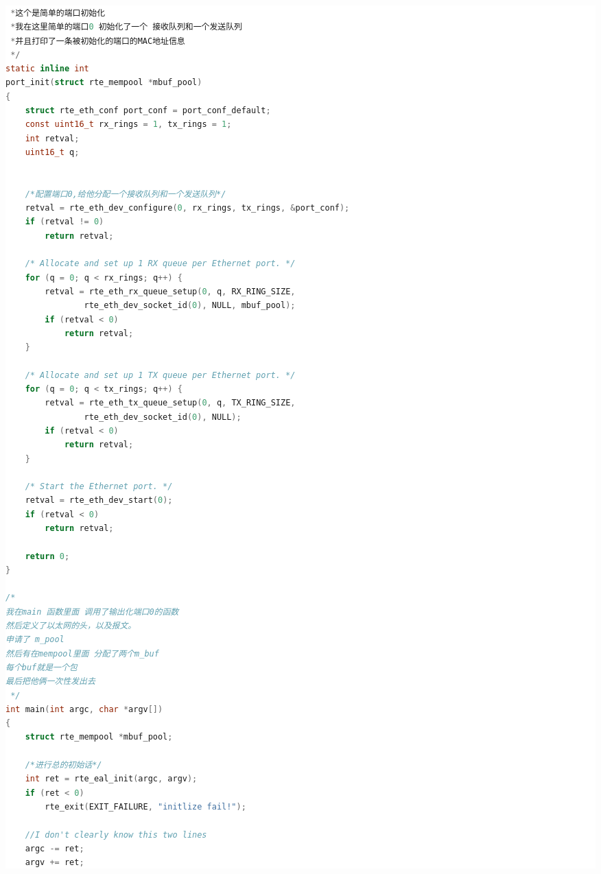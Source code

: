 ```c
 *这个是简单的端口初始化 
 *我在这里简单的端口0 初始化了一个 接收队列和一个发送队列
 *并且打印了一条被初始化的端口的MAC地址信息
 */
static inline int
port_init(struct rte_mempool *mbuf_pool)
{
	struct rte_eth_conf port_conf = port_conf_default;
	const uint16_t rx_rings = 1, tx_rings = 1;
	int retval;
	uint16_t q;


	/*配置端口0,给他分配一个接收队列和一个发送队列*/
	retval = rte_eth_dev_configure(0, rx_rings, tx_rings, &port_conf);
	if (retval != 0)
		return retval;

	/* Allocate and set up 1 RX queue per Ethernet port. */
	for (q = 0; q < rx_rings; q++) {
		retval = rte_eth_rx_queue_setup(0, q, RX_RING_SIZE,
				rte_eth_dev_socket_id(0), NULL, mbuf_pool);
		if (retval < 0)
			return retval;
	}

	/* Allocate and set up 1 TX queue per Ethernet port. */
	for (q = 0; q < tx_rings; q++) {
		retval = rte_eth_tx_queue_setup(0, q, TX_RING_SIZE,
				rte_eth_dev_socket_id(0), NULL);
		if (retval < 0)
			return retval;
	}

	/* Start the Ethernet port. */
	retval = rte_eth_dev_start(0);
	if (retval < 0)
		return retval;

	return 0;
}

/*
我在main 函数里面 调用了输出化端口0的函数 
然后定义了以太网的头，以及报文。
申请了 m_pool
然后有在mempool里面 分配了两个m_buf
每个buf就是一个包
最后把他俩一次性发出去
 */
int main(int argc, char *argv[])
{
	struct rte_mempool *mbuf_pool;

	/*进行总的初始话*/
	int ret = rte_eal_init(argc, argv);
	if (ret < 0)
		rte_exit(EXIT_FAILURE, "initlize fail!");

	//I don't clearly know this two lines
	argc -= ret;
	argv += ret;

```